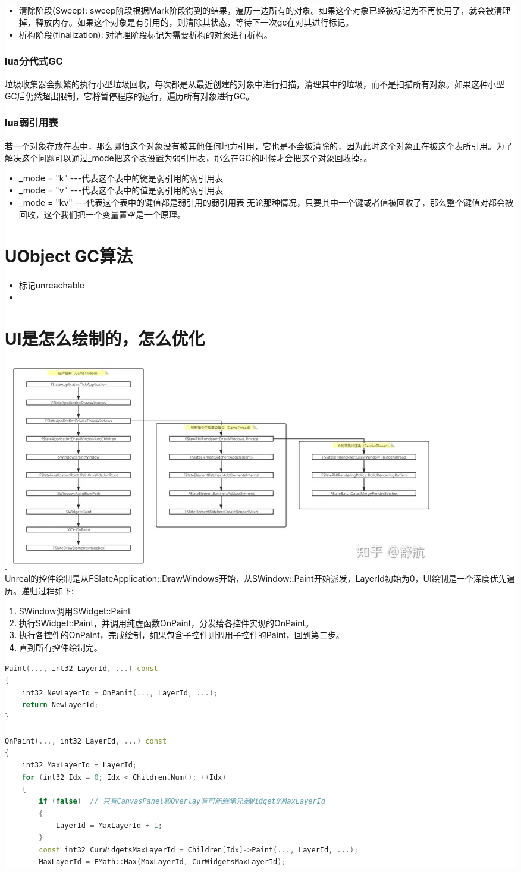 - 清除阶段(Sweep): sweep阶段根据Mark阶段得到的结果，遍历一边所有的对象。如果这个对象已经被标记为不再使用了，就会被清理掉，释放内存。如果这个对象是有引用的，则清除其状态，等待下一次gc在对其进行标记。
- 析构阶段(finalization): 对清理阶段标记为需要析构的对象进行析构。
### lua分代式GC
垃圾收集器会频繁的执行小型垃圾回收，每次都是从最近创建的对象中进行扫描，清理其中的垃圾，而不是扫描所有对象。如果这种小型GC后仍然超出限制，它将暂停程序的运行，遍历所有对象进行GC。
### lua弱引用表
若一个对象存放在表中，那么哪怕这个对象没有被其他任何地方引用，它也是不会被清除的，因为此时这个对象正在被这个表所引用。为了解决这个问题可以通过_mode把这个表设置为弱引用表，那么在GC的时候才会把这个对象回收掉。。
- _mode = "k" ---代表这个表中的键是弱引用的弱引用表
- _mode = "v" ---代表这个表中的值是弱引用的弱引用表
- _mode = "kv" ---代表这个表中的键值都是弱引用的弱引用表
无论那种情况，只要其中一个键或者值被回收了，那么整个键值对都会被回收，这个我们把一个变量置空是一个原理。
# UObject GC算法
- 标记unreachable
- 


# UI是怎么绘制的，怎么优化
.![](./SlatePaint.webp)  
Unreal的控件绘制是从FSlateApplication::DrawWindows开始，从SWindow::Paint开始派发，LayerId初始为0，UI绘制是一个深度优先遍历。递归过程如下:
1. SWindow调用SWidget::Paint  
2. 执行SWidget::Paint，并调用纯虚函数OnPaint，分发给各控件实现的OnPaint。  
3. 执行各控件的OnPaint，完成绘制，如果包含子控件则调用子控件的Paint，回到第二步。  
4. 直到所有控件绘制完。  
```cpp
Paint(..., int32 LayerId, ...) const
{
    int32 NewLayerId = OnPanit(..., LayerId, ...);
	return NewLayerId;
}

OnPaint(..., int32 LayerId, ...) const
{
	int32 MaxLayerId = LayerId;
	for (int32 Idx = 0; Idx < Children.Num(); ++Idx)
	{
        if (false)  // 只有CanvasPanel和Overlay有可能继承兄弟Widget的MaxLayerId
		{
			LayerId = MaxLayerId + 1;
		}
	    const int32 CurWidgetsMaxLayerId = Children[Idx]->Paint(..., LayerId, ...);
	    MaxLayerId = FMath::Max(MaxLayerId, CurWidgetsMaxLayerId);
```